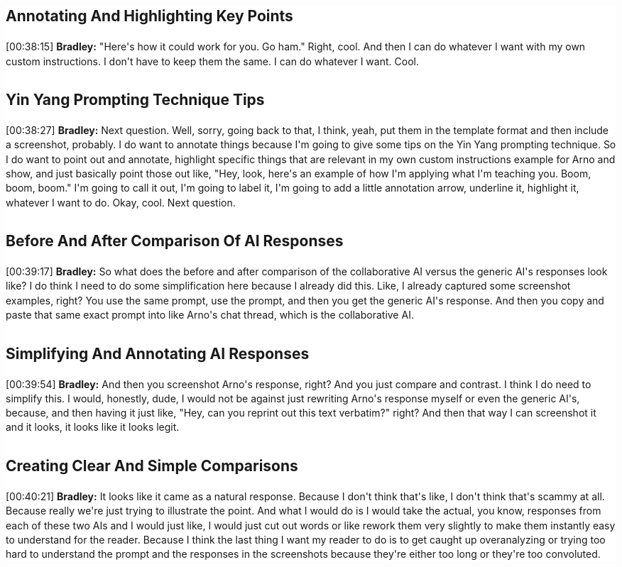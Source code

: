 ## Annotating And Highlighting Key Points

[00:38:15]
**Bradley:**
"Here's how it could work for you. Go ham." Right, cool. And then I can do whatever I want with my own custom instructions. I don't have to keep them the same. I can do whatever I want. Cool.

## Yin Yang Prompting Technique Tips

[00:38:27]
**Bradley:**
Next question. Well, sorry, going back to that, I think, yeah, put them in the template format and then include a screenshot, probably. I do want to annotate things because I'm going to give some tips on the Yin Yang prompting technique. So I do want to point out and annotate, highlight specific things that are relevant in my own custom instructions example for Arno and show, and just basically point those out like, "Hey, look, here's an example of how I'm applying what I'm teaching you. Boom, boom, boom." I'm going to call it out, I'm going to label it, I'm going to add a little annotation arrow, underline it, highlight it, whatever I want to do. Okay, cool. Next question.

## Before And After Comparison Of AI Responses

[00:39:17]
**Bradley:**
So what does the before and after comparison of the collaborative AI versus the generic AI's responses look like? I do think I need to do some simplification here because I already did this. Like, I already captured some screenshot examples, right? You use the same prompt, use the prompt, and then you get the generic AI's response. And then you copy and paste that same exact prompt into like Arno's chat thread, which is the collaborative AI.

## Simplifying And Annotating AI Responses

[00:39:54]
**Bradley:**
And then you screenshot Arno's response, right? And you just compare and contrast. I think I do need to simplify this. I would, honestly, dude, I would not be against just rewriting Arno's response myself or even the generic AI's, because, and then having it just like, "Hey, can you reprint out this text verbatim?" right? And then that way I can screenshot it and it looks, it looks like it looks legit.

## Creating Clear And Simple Comparisons

[00:40:21]
**Bradley:**
It looks like it came as a natural response. Because I don't think that's like, I don't think that's scammy at all. Because really we're just trying to illustrate the point. And what I would do is I would take the actual, you know, responses from each of these two AIs and I would just like, I would just cut out words or like rework them very slightly to make them instantly easy to understand for the reader. Because I think the last thing I want my reader to do is to get caught up overanalyzing or trying too hard to understand the prompt and the responses in the screenshots because they're either too long or they're too convoluted.
